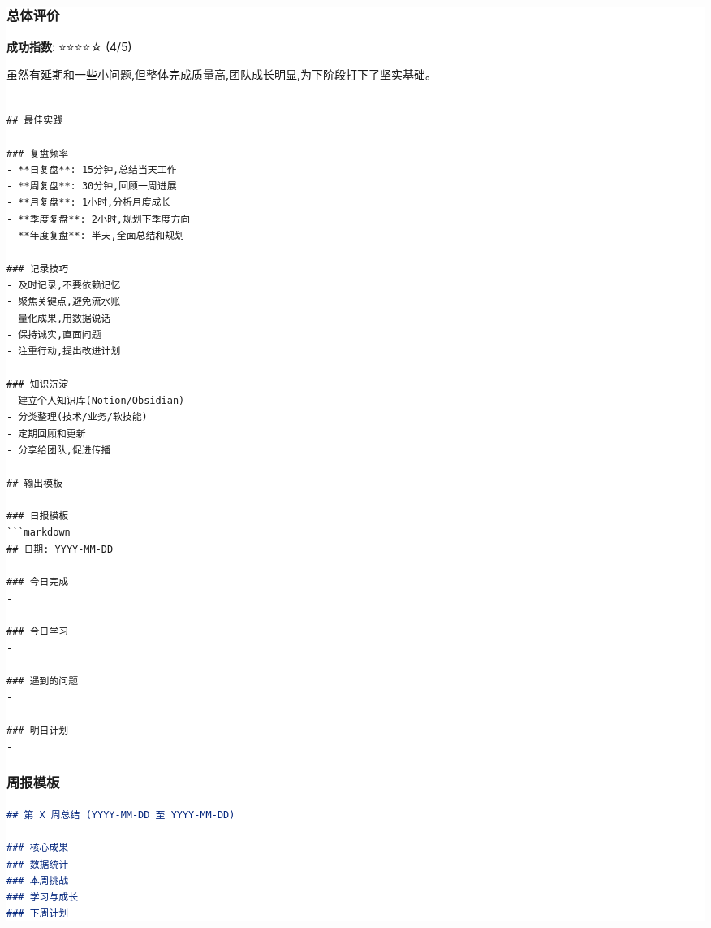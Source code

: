 ### 总体评价

**成功指数**: ⭐⭐⭐⭐☆ (4/5)

虽然有延期和一些小问题,但整体完成质量高,团队成长明显,为下阶段打下了坚实基础。
```

## 最佳实践

### 复盘频率
- **日复盘**: 15分钟,总结当天工作
- **周复盘**: 30分钟,回顾一周进展
- **月复盘**: 1小时,分析月度成长
- **季度复盘**: 2小时,规划下季度方向
- **年度复盘**: 半天,全面总结和规划

### 记录技巧
- 及时记录,不要依赖记忆
- 聚焦关键点,避免流水账
- 量化成果,用数据说话
- 保持诚实,直面问题
- 注重行动,提出改进计划

### 知识沉淀
- 建立个人知识库(Notion/Obsidian)
- 分类整理(技术/业务/软技能)
- 定期回顾和更新
- 分享给团队,促进传播

## 输出模板

### 日报模板
```markdown
## 日期: YYYY-MM-DD

### 今日完成
-

### 今日学习
-

### 遇到的问题
-

### 明日计划
-
```

### 周报模板
```markdown
## 第 X 周总结 (YYYY-MM-DD 至 YYYY-MM-DD)

### 核心成果
### 数据统计
### 本周挑战
### 学习与成长
### 下周计划
```
